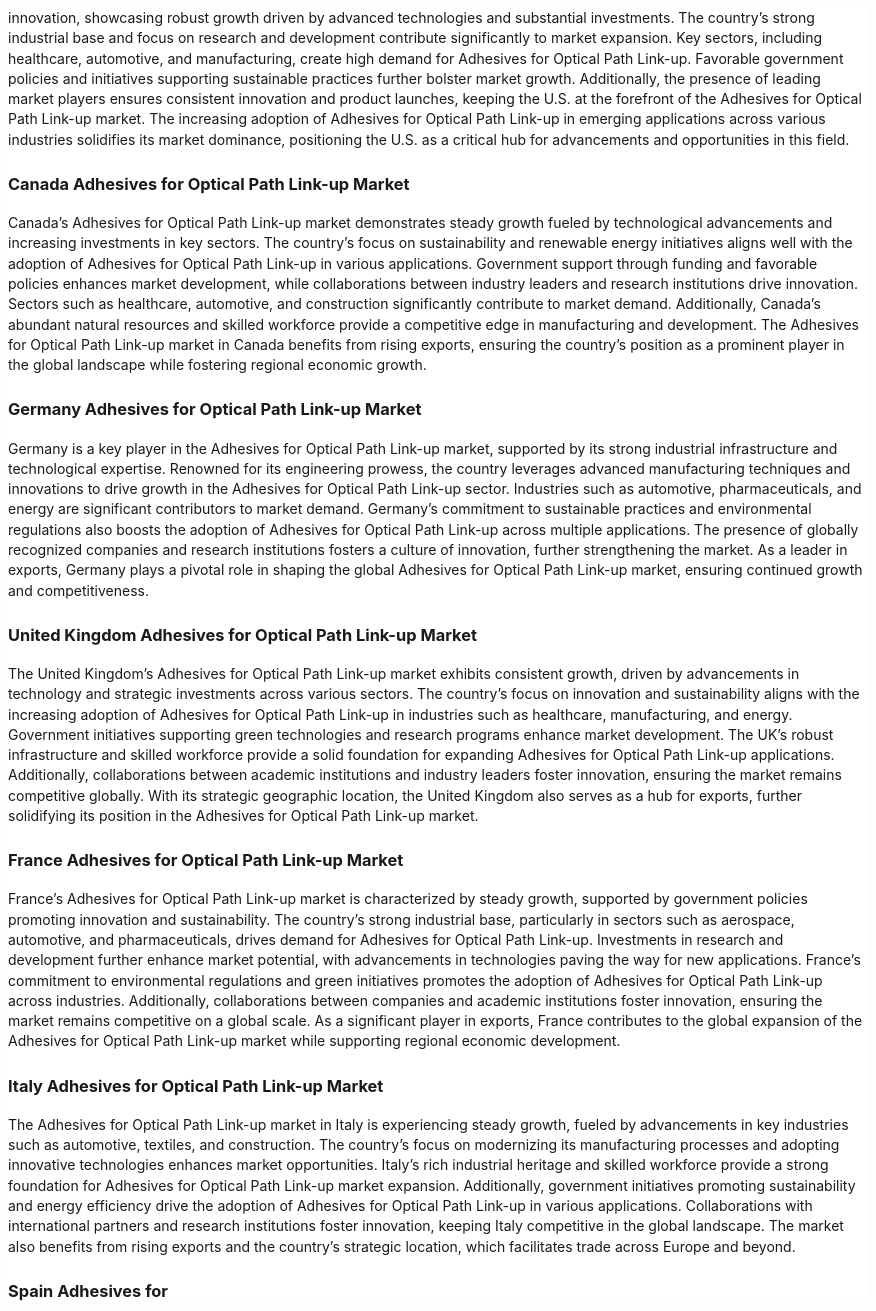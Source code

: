 innovation, showcasing robust growth driven by advanced technologies and substantial investments. The country&rsquo;s strong industrial base and focus on research and development contribute significantly to market expansion. Key sectors, including healthcare, automotive, and manufacturing, create high demand for Adhesives for Optical Path Link-up. Favorable government policies and initiatives supporting sustainable practices further bolster market growth. Additionally, the presence of leading market players ensures consistent innovation and product launches, keeping the U.S. at the forefront of the Adhesives for Optical Path Link-up market. The increasing adoption of Adhesives for Optical Path Link-up in emerging applications across various industries solidifies its market dominance, positioning the U.S. as a critical hub for advancements and opportunities in this field.</p><h3>Canada Adhesives for Optical Path Link-up Market</h3><p>Canada&rsquo;s Adhesives for Optical Path Link-up market demonstrates steady growth fueled by technological advancements and increasing investments in key sectors. The country&rsquo;s focus on sustainability and renewable energy initiatives aligns well with the adoption of Adhesives for Optical Path Link-up in various applications. Government support through funding and favorable policies enhances market development, while collaborations between industry leaders and research institutions drive innovation. Sectors such as healthcare, automotive, and construction significantly contribute to market demand. Additionally, Canada&rsquo;s abundant natural resources and skilled workforce provide a competitive edge in manufacturing and development. The Adhesives for Optical Path Link-up market in Canada benefits from rising exports, ensuring the country&rsquo;s position as a prominent player in the global landscape while fostering regional economic growth.</p><h3>Germany Adhesives for Optical Path Link-up Market</h3><p>Germany is a key player in the Adhesives for Optical Path Link-up market, supported by its strong industrial infrastructure and technological expertise. Renowned for its engineering prowess, the country leverages advanced manufacturing techniques and innovations to drive growth in the Adhesives for Optical Path Link-up sector. Industries such as automotive, pharmaceuticals, and energy are significant contributors to market demand. Germany&rsquo;s commitment to sustainable practices and environmental regulations also boosts the adoption of Adhesives for Optical Path Link-up across multiple applications. The presence of globally recognized companies and research institutions fosters a culture of innovation, further strengthening the market. As a leader in exports, Germany plays a pivotal role in shaping the global Adhesives for Optical Path Link-up market, ensuring continued growth and competitiveness.</p><h3>United Kingdom Adhesives for Optical Path Link-up Market</h3><p>The United Kingdom&rsquo;s Adhesives for Optical Path Link-up market exhibits consistent growth, driven by advancements in technology and strategic investments across various sectors. The country&rsquo;s focus on innovation and sustainability aligns with the increasing adoption of Adhesives for Optical Path Link-up in industries such as healthcare, manufacturing, and energy. Government initiatives supporting green technologies and research programs enhance market development. The UK&rsquo;s robust infrastructure and skilled workforce provide a solid foundation for expanding Adhesives for Optical Path Link-up applications. Additionally, collaborations between academic institutions and industry leaders foster innovation, ensuring the market remains competitive globally. With its strategic geographic location, the United Kingdom also serves as a hub for exports, further solidifying its position in the Adhesives for Optical Path Link-up market.</p><h3>France Adhesives for Optical Path Link-up Market</h3><p>France&rsquo;s Adhesives for Optical Path Link-up market is characterized by steady growth, supported by government policies promoting innovation and sustainability. The country&rsquo;s strong industrial base, particularly in sectors such as aerospace, automotive, and pharmaceuticals, drives demand for Adhesives for Optical Path Link-up. Investments in research and development further enhance market potential, with advancements in technologies paving the way for new applications. France&rsquo;s commitment to environmental regulations and green initiatives promotes the adoption of Adhesives for Optical Path Link-up across industries. Additionally, collaborations between companies and academic institutions foster innovation, ensuring the market remains competitive on a global scale. As a significant player in exports, France contributes to the global expansion of the Adhesives for Optical Path Link-up market while supporting regional economic development.</p><h3>Italy Adhesives for Optical Path Link-up Market</h3><p>The Adhesives for Optical Path Link-up market in Italy is experiencing steady growth, fueled by advancements in key industries such as automotive, textiles, and construction. The country&rsquo;s focus on modernizing its manufacturing processes and adopting innovative technologies enhances market opportunities. Italy&rsquo;s rich industrial heritage and skilled workforce provide a strong foundation for Adhesives for Optical Path Link-up market expansion. Additionally, government initiatives promoting sustainability and energy efficiency drive the adoption of Adhesives for Optical Path Link-up in various applications. Collaborations with international partners and research institutions foster innovation, keeping Italy competitive in the global landscape. The market also benefits from rising exports and the country&rsquo;s strategic location, which facilitates trade across Europe and beyond.</p><h3>Spain Adhesives for